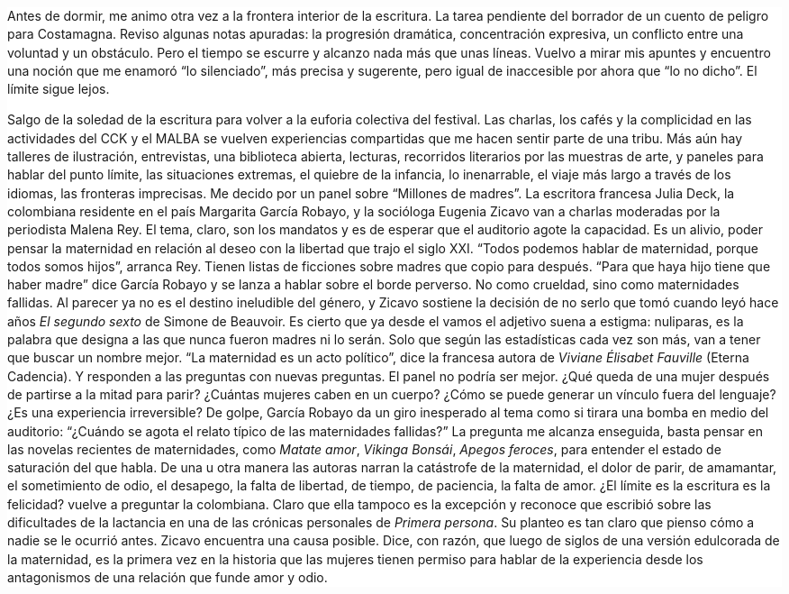 Antes de dormir, me animo otra vez a
la frontera interior de la escritura. La tarea pendiente del borrador de un
cuento de peligro para Costamagna. Reviso algunas notas apuradas: la progresión dramática,
concentración expresiva, un conflicto entre una voluntad y un obstáculo. Pero
el tiempo se escurre y alcanzo nada más que unas líneas. Vuelvo a mirar mis
apuntes y encuentro una noción que me enamoró “lo silenciado”,  más precisa y sugerente, pero igual de
inaccesible por ahora que “lo no dicho”. El límite sigue lejos.

Salgo de la soledad de la escritura
para volver a la euforia colectiva del festival. Las charlas, los cafés y la complicidad en las actividades
del CCK y el MALBA se vuelven experiencias compartidas que me hacen sentir
parte de una tribu. Más aún hay talleres de ilustración, entrevistas, una
biblioteca abierta, lecturas, recorridos literarios por las muestras de arte, y
paneles para hablar del punto límite, las situaciones extremas, el quiebre de
la infancia, lo inenarrable, el viaje más largo a través de los idiomas, las
fronteras imprecisas. Me decido por un panel sobre “Millones de madres”. La
escritora francesa Julia Deck, la colombiana residente en el país Margarita
García Robayo, y la socióloga Eugenia Zicavo van a charlas moderadas por la
periodista Malena Rey. El tema, claro, son los mandatos y es de esperar que el
auditorio agote la capacidad. Es un alivio, poder pensar
la maternidad en relación al deseo con la libertad que trajo el siglo XXI.
“Todos podemos hablar de maternidad, porque todos somos hijos”, arranca
Rey. Tienen listas de ficciones sobre
madres que copio para después. “Para que haya hijo tiene que haber madre” dice
García Robayo y se lanza a hablar sobre el borde perverso. No como crueldad,
sino como maternidades fallidas. Al parecer ya no es el destino ineludible del
género, y Zicavo sostiene la decisión de no serlo que tomó cuando leyó hace
años *El segundo sexto* de Simone de Beauvoir.
Es cierto que ya desde el vamos el adjetivo suena a estigma: nuliparas, es la
palabra que designa a las que nunca fueron madres ni lo serán. Solo que según
las estadísticas cada vez son más, van a tener que buscar un nombre mejor. “La
maternidad es un acto político”, dice la francesa autora de *Viviane* *Élisabet Fauville* (Eterna Cadencia). Y responden a las
preguntas con nuevas preguntas. El panel no podría ser mejor. ¿Qué queda de una
mujer después de partirse a la mitad para parir? ¿Cuántas mujeres caben en un
cuerpo? ¿Cómo se puede generar un vínculo fuera del lenguaje? ¿Es una
experiencia irreversible? De golpe, García Robayo da un giro inesperado al tema
como si tirara una bomba en medio del auditorio: “¿Cuándo se agota el relato
típico de las maternidades fallidas?” La pregunta me alcanza enseguida, basta
pensar en las novelas recientes de maternidades, como *Matate
amor*, *Vikinga Bonsái*, *Apegos feroces*, para entender el estado de
saturación del que habla. De una u otra manera las autoras narran la catástrofe
de la maternidad, el dolor de parir, de amamantar, el sometimiento de odio, el
desapego, la falta de libertad, de tiempo, de paciencia, la falta de amor. ¿El
límite es la escritura es la felicidad? vuelve a preguntar la colombiana. Claro
que ella tampoco es la excepción y reconoce que escribió sobre las dificultades
de la lactancia en una de las crónicas personales de *Primera
persona*. Su planteo es tan claro que pienso cómo a nadie se le
ocurrió antes. Zicavo encuentra una causa posible. Dice, con razón, que luego
de siglos de una versión edulcorada de la maternidad, es la primera vez en la
historia que las mujeres tienen permiso para hablar de la experiencia desde los
antagonismos de una relación que funde amor y odio.
